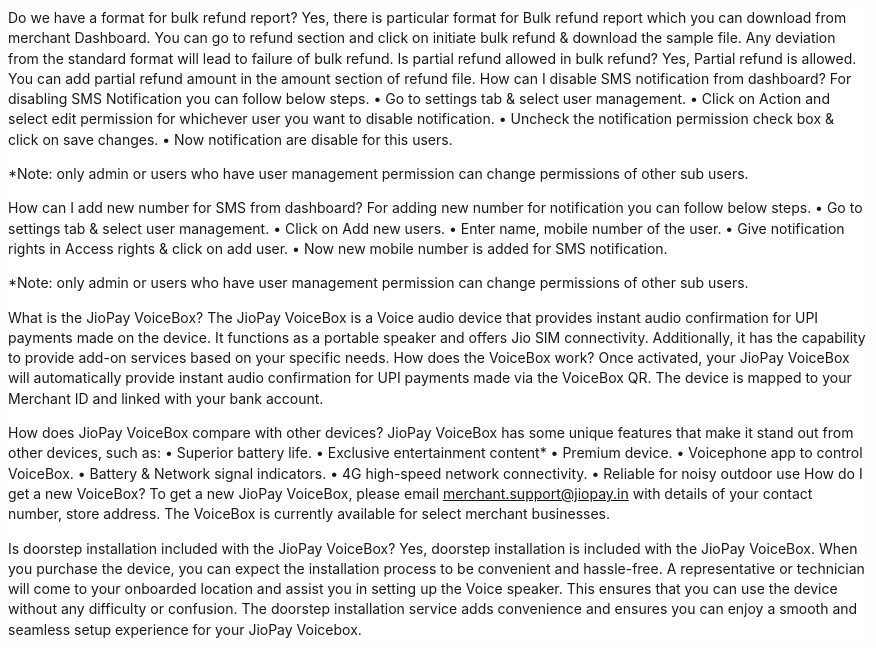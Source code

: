Do we have a format for bulk refund report?
Yes, there is particular format for Bulk refund report which you can download from merchant Dashboard. You can go to refund section and click on initiate bulk refund & download the sample file. Any deviation from the standard format will lead to failure of bulk refund.
Is partial refund allowed in bulk refund?
Yes, Partial refund is allowed. You can add partial refund amount in the amount section of refund file.
How can I disable SMS notification from dashboard?
For disabling SMS Notification you can follow below steps.
•  Go to settings tab & select user management.
•  Click on Action and select edit permission for whichever user you want to disable notification.
•  Uncheck the notification permission check box & click on save changes.
•  Now notification are disable for this users.

*Note: only admin or users who have user management permission can change permissions of other sub users.

How can I add new number for SMS from dashboard?
For adding new number for notification you can follow below steps.
•  Go to settings tab & select user management.
•  Click on Add new users.
•  Enter name, mobile number of the user.
•  Give notification rights in Access rights & click on add user.
•  Now new mobile number is added for SMS notification.

*Note: only admin or users who have user management permission can change permissions of other sub users.

What is the JioPay VoiceBox?
The JioPay VoiceBox is a Voice audio device that provides instant audio confirmation for UPI payments made on the device. It functions as a portable speaker and offers Jio SIM connectivity. Additionally, it has the capability to provide add-on services based on your specific needs.
How does the VoiceBox work?
Once activated, your JioPay VoiceBox will automatically provide instant audio confirmation for UPI payments made via the VoiceBox QR.
The device is mapped to your Merchant ID and linked with your bank account.

How does JioPay VoiceBox compare with other devices?
JioPay VoiceBox has some unique features that make it stand out from other devices, such as:
•  Superior battery life.
•  Exclusive entertainment content*
•  Premium device.
•  Voicephone app to control VoiceBox.
•  Battery & Network signal indicators.
•  4G high-speed network connectivity.
•  Reliable for noisy outdoor use
How do I get a new VoiceBox?
To get a new JioPay VoiceBox, please email 
merchant.support@jiopay.in
 with details of your contact number, store address. The VoiceBox is currently available for select merchant businesses.

Is doorstep installation included with the JioPay VoiceBox?
Yes, doorstep installation is included with the JioPay VoiceBox. When you purchase the device, you can expect the installation process to be convenient and hassle-free. A representative or technician will come to your onboarded location and assist you in setting up the Voice speaker. This ensures that you can use the device without any difficulty or confusion. The doorstep installation service adds convenience and ensures you can enjoy a smooth and seamless setup experience for your JioPay Voicebox.
